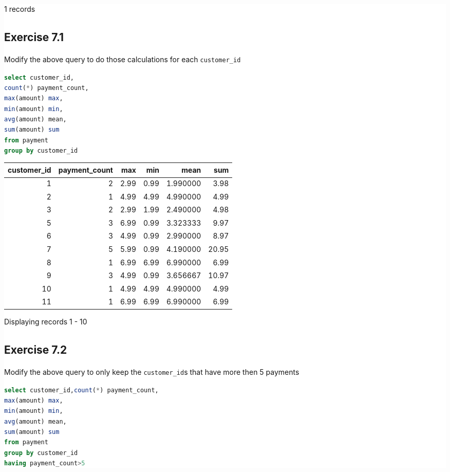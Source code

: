 1 records

</div>

## Exercise 7.1

Modify the above query to do those calculations for each `customer_id`

``` sql
select customer_id,
count(*) payment_count,
max(amount) max,
min(amount) min,
avg(amount) mean,
sum(amount) sum
from payment
group by customer_id
```

<div class="knitsql-table">

| customer\_id | payment\_count |  max |  min |     mean |   sum |
| -----------: | -------------: | ---: | ---: | -------: | ----: |
|            1 |              2 | 2.99 | 0.99 | 1.990000 |  3.98 |
|            2 |              1 | 4.99 | 4.99 | 4.990000 |  4.99 |
|            3 |              2 | 2.99 | 1.99 | 2.490000 |  4.98 |
|            5 |              3 | 6.99 | 0.99 | 3.323333 |  9.97 |
|            6 |              3 | 4.99 | 0.99 | 2.990000 |  8.97 |
|            7 |              5 | 5.99 | 0.99 | 4.190000 | 20.95 |
|            8 |              1 | 6.99 | 6.99 | 6.990000 |  6.99 |
|            9 |              3 | 4.99 | 0.99 | 3.656667 | 10.97 |
|           10 |              1 | 4.99 | 4.99 | 4.990000 |  4.99 |
|           11 |              1 | 6.99 | 6.99 | 6.990000 |  6.99 |

Displaying records 1 - 10

</div>

## Exercise 7.2

Modify the above query to only keep the `customer_id`s that have more
then 5 payments

``` sql
select customer_id,count(*) payment_count,
max(amount) max,
min(amount) min,
avg(amount) mean,
sum(amount) sum
from payment
group by customer_id
having payment_count>5
```

